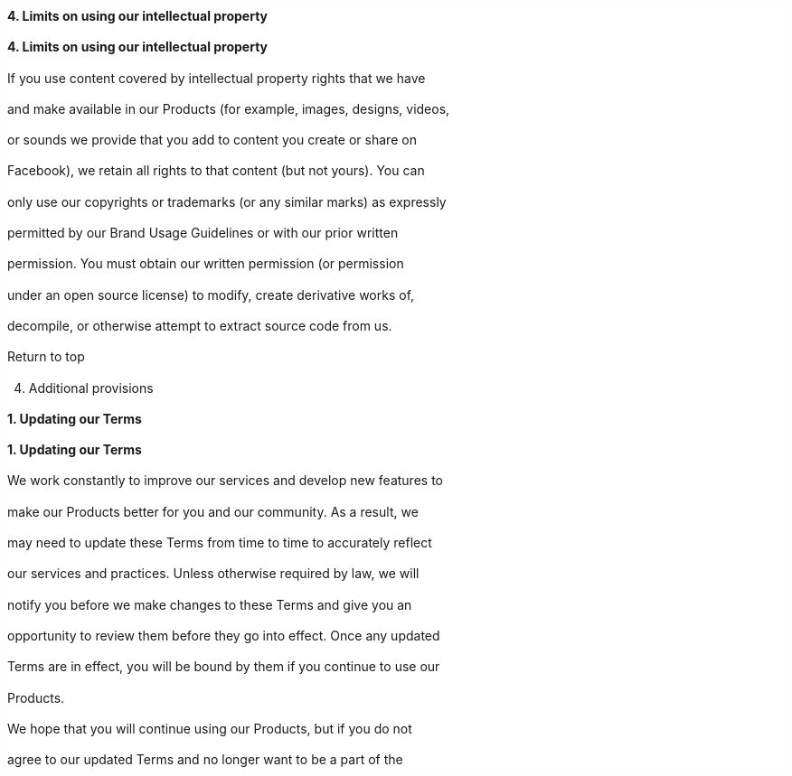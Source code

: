 **4. Limits on using our intellectual property**


**4. Limits on using our intellectual property**


If you use content covered by intellectual property rights that we have


and make available in our Products (for example, images, designs, videos,


or sounds we provide that you add to content you create or share on


Facebook), we retain all rights to that content (but not yours). You can


only use our copyrights or trademarks (or any similar marks) as expressly


permitted by our Brand Usage Guidelines or with our prior written


permission. You must obtain our written permission (or permission


under an open source license) to modify, create derivative works of,


decompile, or otherwise attempt to extract source code from us.


Return to top


4. Additional provisions


**1. Updating our Terms**


**1. Updating our Terms**


We work constantly to improve our services and develop new features to


make our Products better for you and our community. As a result, we


may need to update these Terms from time to time to accurately reflect


our services and practices. Unless otherwise required by law, we will


notify you before we make changes to these Terms and give you an


opportunity to review them before they go into effect. Once any updated


Terms are in effect, you will be bound by them if you continue to use our


Products.


We hope that you will continue using our Products, but if you do not


agree to our updated Terms and no longer want to be a part of the

